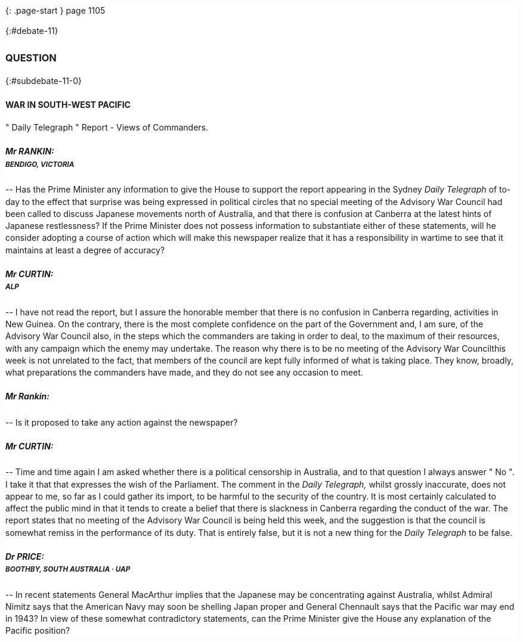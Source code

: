 {: .page-start }
page 1105

{:#debate-11}
### QUESTION

{:#subdebate-11-0}
#### WAR IN SOUTH-WEST PACIFIC

" Daily Telegraph " Report - Views of Commanders. 

##### Mr RANKIN:<br><small class="text-muted">BENDIGO, VICTORIA</small>

-- Has the Prime Minister any information to give the House to support the report appearing in the Sydney  *Daily Telegraph*  of to-day to the effect that surprise was being expressed in political circles that no special meeting of the Advisory War Council had been called to discuss Japanese movements north of Australia, and that there is confusion at Canberra at the latest hints of Japanese restlessness? If the Prime Minister does not possess information to substantiate either of these statements, will he consider adopting a course of action which will make this newspaper realize that it has a responsibility in wartime to see that it maintains at least a degree of accuracy? 

##### Mr CURTIN:<br><small class="text-muted">ALP</small>

-- I have not read the report, but I assure the honorable member that there is no confusion in Canberra regarding, activities in New Guinea. On the contrary, there is the most complete confidence on the part of the Government and, I am sure, of the Advisory War Council also, in the steps which the commanders are taking in order to deal, to the maximum of their resources, with any campaign which the enemy may undertake. The reason why there is to be no meeting of the Advisory War Councilthis week is not unrelated to the fact, that members of the council are kept fully informed of what is taking place. They know, broadly, what preparations the commanders have made, and they do not see any occasion to meet. 

##### Mr Rankin:

-- Is it proposed to take any action against the newspaper? 

##### Mr CURTIN:

-- Time and time again I am asked whether there is a political censorship in Australia, and to that question I always answer " No ". I take it that that expresses the wish of the Parliament. The comment in the  *Daily Telegraph,*  whilst grossly inaccurate, does not appear to me, so far as I could gather its import, to be harmful to the security of the country. It is most certainly calculated to affect the public mind in that it tends to create a belief that there is slackness in Canberra regarding the conduct of the war. The report states that no meeting of the Advisory War Council is being held this week, and the suggestion is that the council is somewhat remiss in the performance of its duty. That is entirely false, but it is not a new thing for the  *Daily Telegraph*  to be false. 

##### Dr PRICE:<br><small class="text-muted">BOOTHBY, SOUTH AUSTRALIA &middot; UAP</small>

-- In recent statements General MacArthur implies that the Japanese may be concentrating against Australia, whilst Admiral Nimitz says that the American Navy may soon be shelling Japan proper and General Chennault says that the Pacific war may end in 1943? In view of these somewhat contradictory statements, can the Prime Minister give the House any explanation of the Pacific position? 
